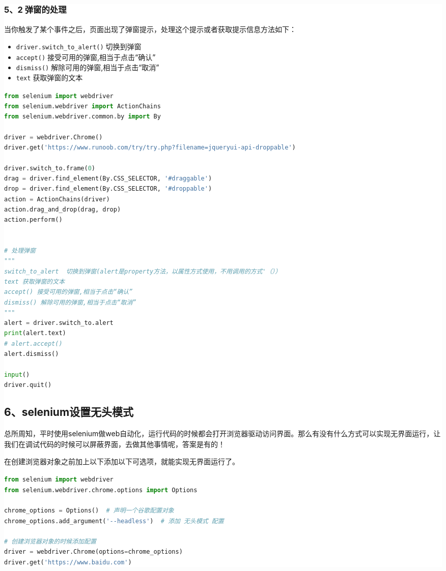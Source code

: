 ### 5、2 弹窗的处理

当你触发了某个事件之后，页面出现了弹窗提示，处理这个提示或者获取提示信息方法如下：

* `driver.switch_to_alert()`
  切换到弹窗
* `accept()`
  接受可用的弹窗,相当于点击“确认”
* `dismiss()`
  解除可用的弹窗,相当于点击“取消”
* `text`
  获取弹窗的文本

~~~python
from selenium import webdriver
from selenium.webdriver import ActionChains 
from selenium.webdriver.common.by import By

driver = webdriver.Chrome()
driver.get('https://www.runoob.com/try/try.php?filename=jqueryui-api-droppable')

driver.switch_to.frame(0)
drag = driver.find_element(By.CSS_SELECTOR, '#draggable')
drop = driver.find_element(By.CSS_SELECTOR, '#droppable')
action = ActionChains(driver)
action.drag_and_drop(drag, drop)
action.perform()


# 处理弹窗
"""
switch_to_alert  切换到弹窗(alert是property方法，以属性方式使用，不用调用的方式'（））
text 获取弹窗的文本
accept() 接受可用的弹窗,相当于点击“确认”
dismiss() 解除可用的弹窗,相当于点击“取消”
"""
alert = driver.switch_to.alert 
print(alert.text) 
# alert.accept() 
alert.dismiss() 

input()
driver.quit()
~~~

## 6、selenium设置无头模式

​		总所周知，平时使用selenium做web自动化，运行代码的时候都会打开浏览器驱动访问界面。那么有没有什么方式可以实现无界面运行，让我们在调试代码的时候可以屏蔽界面，去做其他事情呢，答案是有的！

​		在创建浏览器对象之前加上以下添加以下可选项，就能实现无界面运行了。

~~~python
from selenium import webdriver
from selenium.webdriver.chrome.options import Options

chrome_options = Options()  # 声明一个谷歌配置对象
chrome_options.add_argument('--headless')  # 添加 无头模式 配置

# 创建浏览器对象的时候添加配置
driver = webdriver.Chrome(options=chrome_options)
driver.get('https://www.baidu.com')

~~~

